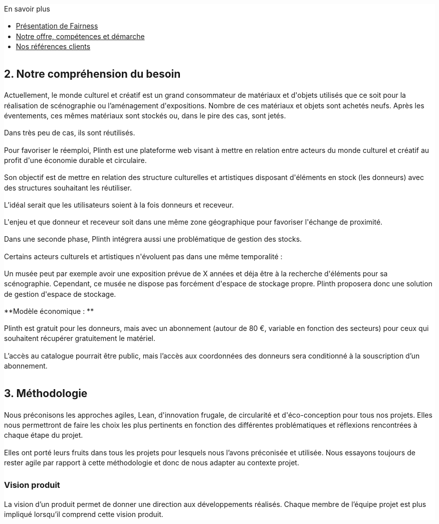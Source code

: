 En savoir plus

* [Présentation de Fairness](/blog/2019/creation-cooperative-conception-responsable/)
* [Notre offre, compétences et démarche](/blog/2019/notre-offre/)
* [Nos références clients](/blog/2019/references/)

## 2. Notre compréhension du besoin

Actuellement, le monde culturel et créatif est un  grand consommateur de matériaux et d'objets utilisés que ce soit pour la réalisation de scénographie ou l’aménagement d'expositions. Nombre de ces matériaux et objets sont achetés neufs. Après les éventements, ces mêmes matériaux sont stockés ou, dans le pire des cas, sont jetés. 

Dans très peu de cas, ils sont réutilisés.

Pour favoriser le réemploi, Plinth est une plateforme web visant à mettre en relation entre acteurs du monde culturel et créatif au profit d'une  économie durable et circulaire.

Son objectif est de mettre en relation des structure culturelles et artistiques disposant d'éléments en stock (les donneurs) avec des structures souhaitant les réutiliser.

L’idéal serait que les utilisateurs soient à la fois donneurs et receveur.

L'enjeu et que donneur et receveur soit dans une même zone géographique pour favoriser l'échange de proximité.

Dans une seconde phase, Plinth intégrera aussi une problématique de gestion des stocks. 

Certains acteurs culturels et artistiques n'évoluent pas dans une même temporalité :

Un musée peut par exemple avoir une exposition prévue de X années et déja être à la recherche d'éléments pour sa scénographie. Cependant, ce musée ne dispose pas forcément d'espace de stockage propre. Plinth proposera donc une solution de gestion d'espace de stockage.

**Modèle économique : **

Plinth est gratuit pour les donneurs, mais avec un abonnement (autour de 80 €, variable en fonction des secteurs) pour ceux qui souhaitent récupérer gratuitement le matériel.

L’accès au catalogue pourrait être public, mais l’accès aux coordonnées des  donneurs sera conditionné à la souscription d’un abonnement.

## 3. Méthodologie

Nous préconisons les approches agiles, Lean, d'innovation frugale, de circularité et d'éco-conception pour tous nos projets.
Elles nous permettront de faire les choix les plus pertinents en fonction des différentes problématiques et réflexions rencontrées à chaque étape du projet.

Elles ont porté leurs fruits dans tous les projets pour lesquels nous l’avons préconisée et utilisée. Nous essayons
toujours de rester agile par rapport à cette méthodologie et donc de nous adapter au contexte projet.

### Vision produit

La vision d’un produit permet de donner une direction aux développements réalisés. Chaque membre de l’équipe projet est plus impliqué lorsqu’il comprend cette vision produit.
